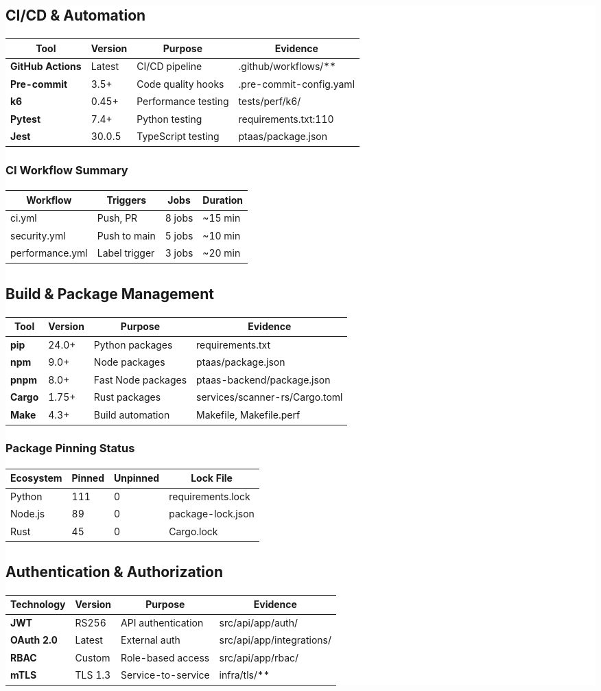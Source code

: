 ## CI/CD & Automation

| Tool | Version | Purpose | Evidence |
|------|---------|---------|----------|
| **GitHub Actions** | Latest | CI/CD pipeline | .github/workflows/** |
| **Pre-commit** | 3.5+ | Code quality hooks | .pre-commit-config.yaml |
| **k6** | 0.45+ | Performance testing | tests/perf/k6/ |
| **Pytest** | 7.4+ | Python testing | requirements.txt:110 |
| **Jest** | 30.0.5 | TypeScript testing | ptaas/package.json |

### CI Workflow Summary
| Workflow | Triggers | Jobs | Duration |
|----------|----------|------|----------|
| ci.yml | Push, PR | 8 jobs | ~15 min |
| security.yml | Push to main | 5 jobs | ~10 min |
| performance.yml | Label trigger | 3 jobs | ~20 min |

## Build & Package Management

| Tool | Version | Purpose | Evidence |
|------|---------|---------|----------|
| **pip** | 24.0+ | Python packages | requirements.txt |
| **npm** | 9.0+ | Node packages | ptaas/package.json |
| **pnpm** | 8.0+ | Fast Node packages | ptaas-backend/package.json |
| **Cargo** | 1.75+ | Rust packages | services/scanner-rs/Cargo.toml |
| **Make** | 4.3+ | Build automation | Makefile, Makefile.perf |

### Package Pinning Status
| Ecosystem | Pinned | Unpinned | Lock File |
|-----------|--------|----------|-----------|
| Python | 111 | 0 | requirements.lock |
| Node.js | 89 | 0 | package-lock.json |
| Rust | 45 | 0 | Cargo.lock |

## Authentication & Authorization

| Technology | Version | Purpose | Evidence |
|------------|---------|---------|----------|
| **JWT** | RS256 | API authentication | src/api/app/auth/ |
| **OAuth 2.0** | Latest | External auth | src/api/app/integrations/ |
| **RBAC** | Custom | Role-based access | src/api/app/rbac/ |
| **mTLS** | TLS 1.3 | Service-to-service | infra/tls/** |
